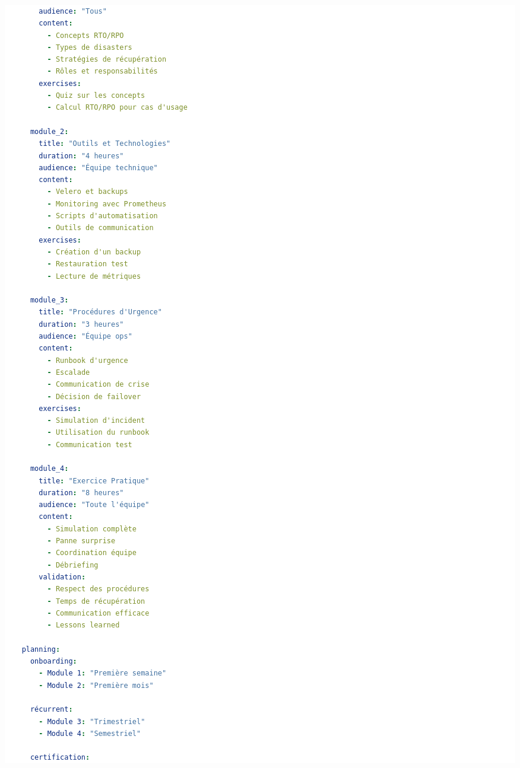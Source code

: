 ```yaml
        audience: "Tous"
        content:
          - Concepts RTO/RPO
          - Types de disasters
          - Stratégies de récupération
          - Rôles et responsabilités
        exercises:
          - Quiz sur les concepts
          - Calcul RTO/RPO pour cas d'usage

      module_2:
        title: "Outils et Technologies"
        duration: "4 heures"
        audience: "Équipe technique"
        content:
          - Velero et backups
          - Monitoring avec Prometheus
          - Scripts d'automatisation
          - Outils de communication
        exercises:
          - Création d'un backup
          - Restauration test
          - Lecture de métriques

      module_3:
        title: "Procédures d'Urgence"
        duration: "3 heures"
        audience: "Équipe ops"
        content:
          - Runbook d'urgence
          - Escalade
          - Communication de crise
          - Décision de failover
        exercises:
          - Simulation d'incident
          - Utilisation du runbook
          - Communication test

      module_4:
        title: "Exercice Pratique"
        duration: "8 heures"
        audience: "Toute l'équipe"
        content:
          - Simulation complète
          - Panne surprise
          - Coordination équipe
          - Débriefing
        validation:
          - Respect des procédures
          - Temps de récupération
          - Communication efficace
          - Lessons learned

    planning:
      onboarding:
        - Module 1: "Première semaine"
        - Module 2: "Première mois"

      récurrent:
        - Module 3: "Trimestriel"
        - Module 4: "Semestriel"

      certification:
```